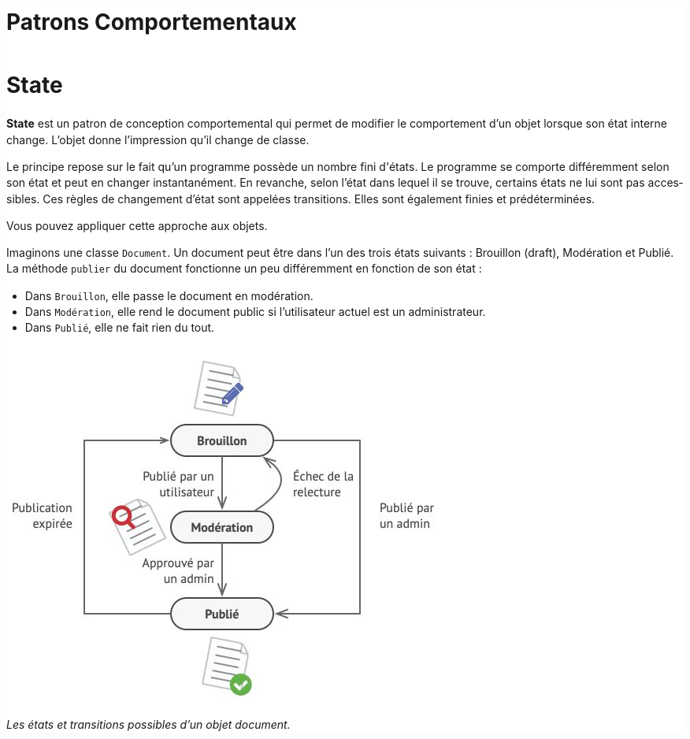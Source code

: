# Patrons Comportementaux
# State

**State** est un pa­tron de con­cep­tion com­por­te­men­tal qui per­met de mo­di­fier le com­por­te­ment d’un objet lorsque son état in­terne change. L’objet donne l’im­pres­sion qu’il change de classe.

Le prin­cipe re­pose sur le fait qu’un pro­gramme pos­sède un nombre fini d'états. Le pro­gramme se com­porte dif­fé­rem­ment selon son état et peut en chan­ger ins­tan­ta­né­ment.
En re­vanche, selon l’état dans le­quel il se trouve, cer­tains états ne lui sont pas ac­ces­sibles. Ces règles de chan­ge­ment d’état sont ap­pe­lées tran­si­tions. Elles sont éga­le­ment fi­nies et pré­dé­ter­mi­nées.

Vous pou­vez ap­pli­quer cette ap­proche aux ob­jets. 

Ima­gi­nons une classe ``Document``. Un do­cu­ment peut être dans l’un des trois états sui­vants : Brouillon (draft), Modération et Publié. La mé­thode ``publier`` du do­cu­ment fonc­tionne un peu dif­fé­rem­ment en fonc­tion de son état :

* Dans `Brouillon`, elle passe le do­cu­ment en modération.
* Dans `Modération`, elle rend le do­cu­ment pu­blic si l’uti­li­sa­teur ac­tuel est un ad­mi­nis­tra­teur.
* Dans `Publié`, elle ne fait rien du tout.

![design_pattern](../img/state1.JPG)

*Les états et tran­si­tions pos­sibles d’un objet document.*

